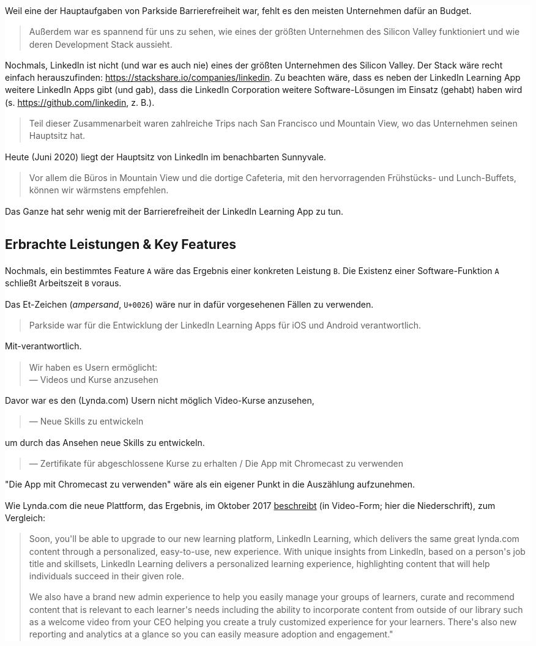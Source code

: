 Weil eine der Hauptaufgaben von Parkside Barrierefreiheit war, fehlt es den meisten Unternehmen dafür an Budget.

> Außerdem war es spannend für uns zu sehen, wie eines der größten Unternehmen des Silicon Valley funktioniert und wie deren Development Stack aussieht.

Nochmals, LinkedIn ist nicht (und war es auch nie) eines der größten Unternehmen des Silicon Valley. Der Stack wäre recht einfach herauszufinden: https://stackshare.io/companies/linkedin. Zu beachten wäre, dass es neben der LinkedIn Learning App weitere LinkedIn Apps gibt (und gab), dass die LinkedIn Corporation weitere Software-Lösungen im Einsatz (gehabt) haben wird (s. https://github.com/linkedin, z. B.).

> Teil dieser Zusammenarbeit waren zahlreiche Trips nach San Francisco und Mountain View, wo das Unternehmen seinen Hauptsitz hat. 

Heute (Juni 2020) liegt der Hauptsitz von LinkedIn im benachbarten Sunnyvale. 

> Vor allem die Büros in Mountain View und die dortige Cafeteria, mit den hervorragenden Frühstücks- und Lunch-Buffets, können wir wärmstens empfehlen.

Das Ganze hat sehr wenig mit der Barrierefreiheit der LinkedIn Learning App zu tun.

## Erbrachte Leistungen & Key Features

Nochmals, ein bestimmtes Feature `A` wäre das Ergebnis einer konkreten Leistung `B`. Die Existenz einer Software-Funktion `A` schließt Arbeitszeit `B` voraus.

Das Et-Zeichen (*ampersand*, `U+0026`) wäre nur in dafür vorgesehenen Fällen zu verwenden.

> Parkside war für die Entwicklung der LinkedIn Learning Apps für iOS und Android verantwortlich.

Mit-verantwortlich.

> Wir haben es Usern ermöglicht:  
> — Videos und Kurse anzusehen

Davor war es den (Lynda.com) Usern nicht möglich Video-Kurse anzusehen,
 
> — Neue Skills zu entwickeln

um durch das Ansehen neue Skills zu entwickeln.

> — Zertifikate für abgeschlossene Kurse zu erhalten / Die App mit Chromecast zu verwenden

"Die App mit Chromecast zu verwenden" wäre als ein eigener Punkt in die Auszählung aufzunehmen.

Wie Lynda.com die neue Plattform, das Ergebnis, im Oktober 2017 [beschreibt](https://www.lynda.com/Business-tutorials/Upgrading-from-Lynda-com-LinkedIn-Learning/675718-2.html) (in Video-Form; hier die Niederschrift), zum Vergleich:

> Soon, you'll be able to upgrade to our new learning platform, LinkedIn Learning, which delivers the same great lynda.com content through a personalized, easy-to-use, new experience. With unique insights from LinkedIn, based on a person's job title and skillsets, LinkedIn Learning delivers a personalized learning experience, highlighting content that will help individuals succeed in their given role.
>
> We also have a brand new admin experience to help you easily manage your groups of learners, curate and recommend content that is relevant to each learner's needs including the ability to incorporate content from outside of our library such as a welcome video from your CEO helping you create a truly customized experience for your learners. There's also new reporting and analytics at a glance so you can easily measure adoption and engagement."
